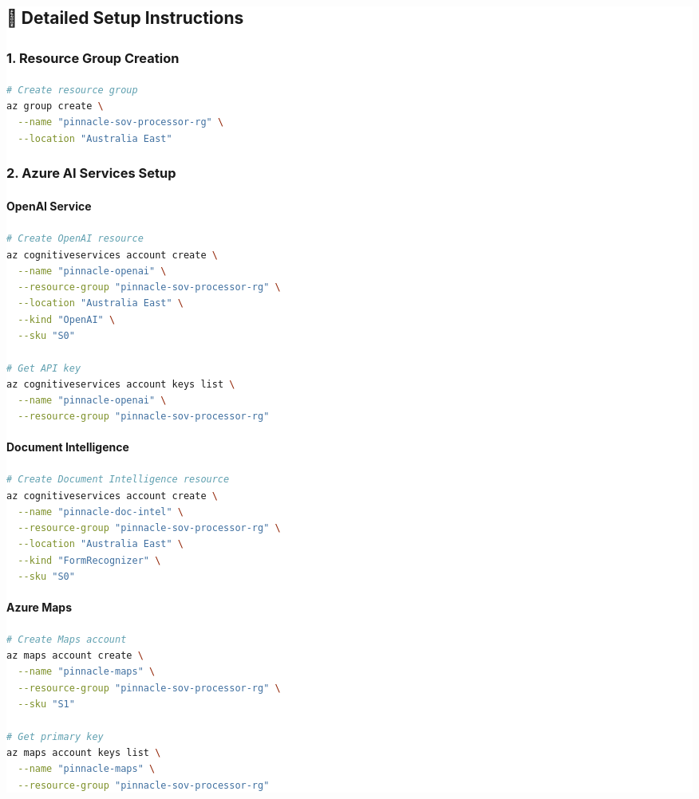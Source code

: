 ## 🔧 Detailed Setup Instructions

### 1. Resource Group Creation
```bash
# Create resource group
az group create \
  --name "pinnacle-sov-processor-rg" \
  --location "Australia East"
```

### 2. Azure AI Services Setup

#### OpenAI Service
```bash
# Create OpenAI resource
az cognitiveservices account create \
  --name "pinnacle-openai" \
  --resource-group "pinnacle-sov-processor-rg" \
  --location "Australia East" \
  --kind "OpenAI" \
  --sku "S0"

# Get API key
az cognitiveservices account keys list \
  --name "pinnacle-openai" \
  --resource-group "pinnacle-sov-processor-rg"
```

#### Document Intelligence
```bash
# Create Document Intelligence resource
az cognitiveservices account create \
  --name "pinnacle-doc-intel" \
  --resource-group "pinnacle-sov-processor-rg" \
  --location "Australia East" \
  --kind "FormRecognizer" \
  --sku "S0"
```

#### Azure Maps
```bash
# Create Maps account
az maps account create \
  --name "pinnacle-maps" \
  --resource-group "pinnacle-sov-processor-rg" \
  --sku "S1"

# Get primary key
az maps account keys list \
  --name "pinnacle-maps" \
  --resource-group "pinnacle-sov-processor-rg"
```
